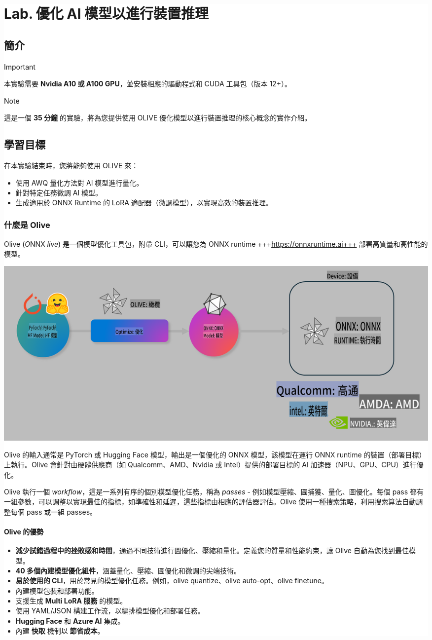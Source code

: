 # Lab. 優化 AI 模型以進行裝置推理

## 簡介

> [!IMPORTANT]
> 本實驗需要 **Nvidia A10 或 A100 GPU**，並安裝相應的驅動程式和 CUDA 工具包（版本 12+）。

> [!NOTE]
> 這是一個 **35 分鐘** 的實驗，將為您提供使用 OLIVE 優化模型以進行裝置推理的核心概念的實作介紹。

## 學習目標

在本實驗結束時，您將能夠使用 OLIVE 來：

- 使用 AWQ 量化方法對 AI 模型進行量化。
- 針對特定任務微調 AI 模型。
- 生成適用於 ONNX Runtime 的 LoRA 適配器（微調模型），以實現高效的裝置推理。

### 什麼是 Olive

Olive (*O*NNX *live*) 是一個模型優化工具包，附帶 CLI，可以讓您為 ONNX runtime +++https://onnxruntime.ai+++ 部署高質量和高性能的模型。

![Olive Flow](../../../../../translated_images/olive-flow.e4682fa65f77777f49e884482fa8dd83eadcb90904fcb41a54093af85c330060.tw.png)

Olive 的輸入通常是 PyTorch 或 Hugging Face 模型，輸出是一個優化的 ONNX 模型，該模型在運行 ONNX runtime 的裝置（部署目標）上執行。Olive 會針對由硬體供應商（如 Qualcomm、AMD、Nvidia 或 Intel）提供的部署目標的 AI 加速器（NPU、GPU、CPU）進行優化。

Olive 執行一個 *workflow*，這是一系列有序的個別模型優化任務，稱為 *passes* - 例如模型壓縮、圖捕獲、量化、圖優化。每個 pass 都有一組參數，可以調整以實現最佳的指標，如準確性和延遲，這些指標由相應的評估器評估。Olive 使用一種搜索策略，利用搜索算法自動調整每個 pass 或一組 passes。

#### Olive 的優勢

- **減少試錯過程中的挫敗感和時間**，通過不同技術進行圖優化、壓縮和量化。定義您的質量和性能約束，讓 Olive 自動為您找到最佳模型。
- **40 多個內建模型優化組件**，涵蓋量化、壓縮、圖優化和微調的尖端技術。
- **易於使用的 CLI**，用於常見的模型優化任務。例如，olive quantize、olive auto-opt、olive finetune。
- 內建模型包裝和部署功能。
- 支援生成 **Multi LoRA 服務** 的模型。
- 使用 YAML/JSON 構建工作流，以編排模型優化和部署任務。
- **Hugging Face** 和 **Azure AI** 集成。
- 內建 **快取** 機制以 **節省成本**。

